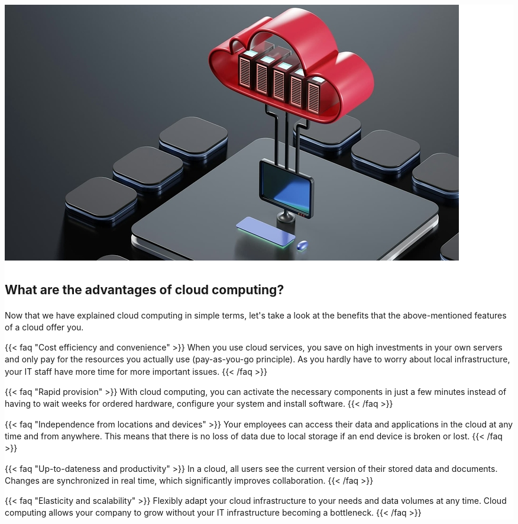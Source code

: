 ![Cloud Computing Model](Cloud-Computing-Modelle.jpg)

## What are the advantages of cloud computing?

Now that we have explained cloud computing in simple terms, let's take a look at the benefits that the above-mentioned features of a cloud offer you.

{{< faq "Cost efficiency and convenience" >}}
When you use cloud services, you save on high investments in your own servers and only pay for the resources you actually use (pay-as-you-go principle). As you hardly have to worry about local infrastructure, your IT staff have more time for more important issues.
{{< /faq >}}

{{< faq "Rapid provision" >}}
With cloud computing, you can activate the necessary components in just a few minutes instead of having to wait weeks for ordered hardware, configure your system and install software.
{{< /faq >}}

{{< faq "Independence from locations and devices" >}}
Your employees can access their data and applications in the cloud at any time and from anywhere. This means that there is no loss of data due to local storage if an end device is broken or lost.
{{< /faq >}}

{{< faq "Up-to-dateness and productivity" >}}
In a cloud, all users see the current version of their stored data and documents. Changes are synchronized in real time, which significantly improves collaboration.
{{< /faq >}}

{{< faq "Elasticity and scalability" >}}
Flexibly adapt your cloud infrastructure to your needs and data volumes at any time. Cloud computing allows your company to grow without your IT infrastructure becoming a bottleneck.
{{< /faq >}}
